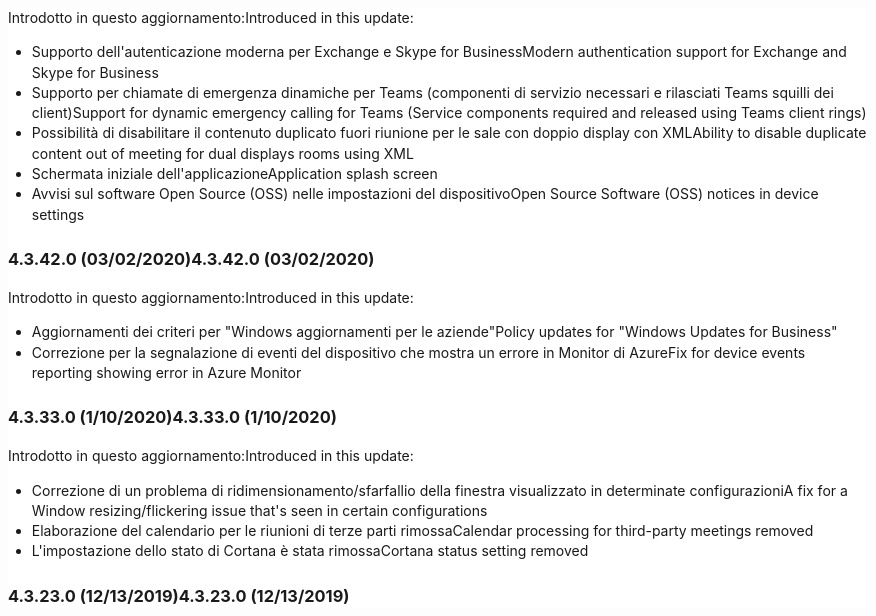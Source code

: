 <span data-ttu-id="fd2bd-261">Introdotto in questo aggiornamento:</span><span class="sxs-lookup"><span data-stu-id="fd2bd-261">Introduced in this update:</span></span>

- <span data-ttu-id="fd2bd-262">Supporto dell'autenticazione moderna per Exchange e Skype for Business</span><span class="sxs-lookup"><span data-stu-id="fd2bd-262">Modern authentication support for Exchange and Skype for Business</span></span>
- <span data-ttu-id="fd2bd-263">Supporto per chiamate di emergenza dinamiche per Teams (componenti di servizio necessari e rilasciati Teams squilli dei client)</span><span class="sxs-lookup"><span data-stu-id="fd2bd-263">Support for dynamic emergency calling for Teams (Service components required and released using Teams client rings)</span></span>
- <span data-ttu-id="fd2bd-264">Possibilità di disabilitare il contenuto duplicato fuori riunione per le sale con doppio display con XML</span><span class="sxs-lookup"><span data-stu-id="fd2bd-264">Ability to disable duplicate content out of meeting for dual displays rooms using XML</span></span>
- <span data-ttu-id="fd2bd-265">Schermata iniziale dell'applicazione</span><span class="sxs-lookup"><span data-stu-id="fd2bd-265">Application splash screen</span></span>
- <span data-ttu-id="fd2bd-266">Avvisi sul software Open Source (OSS) nelle impostazioni del dispositivo</span><span class="sxs-lookup"><span data-stu-id="fd2bd-266">Open Source Software (OSS) notices in device settings</span></span>

### <a name="43420-03022020"></a><span data-ttu-id="fd2bd-267">4.3.42.0 (03/02/2020)</span><span class="sxs-lookup"><span data-stu-id="fd2bd-267">4.3.42.0 (03/02/2020)</span></span>

<span data-ttu-id="fd2bd-268">Introdotto in questo aggiornamento:</span><span class="sxs-lookup"><span data-stu-id="fd2bd-268">Introduced in this update:</span></span>

- <span data-ttu-id="fd2bd-269">Aggiornamenti dei criteri per "Windows aggiornamenti per le aziende"</span><span class="sxs-lookup"><span data-stu-id="fd2bd-269">Policy updates for "Windows Updates for Business"</span></span>
- <span data-ttu-id="fd2bd-270">Correzione per la segnalazione di eventi del dispositivo che mostra un errore in Monitor di Azure</span><span class="sxs-lookup"><span data-stu-id="fd2bd-270">Fix for device events reporting showing error in Azure Monitor</span></span>

### <a name="43330-1102020"></a><span data-ttu-id="fd2bd-271">4.3.33.0 (1/10/2020)</span><span class="sxs-lookup"><span data-stu-id="fd2bd-271">4.3.33.0 (1/10/2020)</span></span>

<span data-ttu-id="fd2bd-272">Introdotto in questo aggiornamento:</span><span class="sxs-lookup"><span data-stu-id="fd2bd-272">Introduced in this update:</span></span>

- <span data-ttu-id="fd2bd-273">Correzione di un problema di ridimensionamento/sfarfallio della finestra visualizzato in determinate configurazioni</span><span class="sxs-lookup"><span data-stu-id="fd2bd-273">A fix for a Window resizing/flickering issue that's seen in certain configurations</span></span>
- <span data-ttu-id="fd2bd-274">Elaborazione del calendario per le riunioni di terze parti rimossa</span><span class="sxs-lookup"><span data-stu-id="fd2bd-274">Calendar processing for third-party meetings removed</span></span>
- <span data-ttu-id="fd2bd-275">L'impostazione dello stato di Cortana è stata rimossa</span><span class="sxs-lookup"><span data-stu-id="fd2bd-275">Cortana status setting removed</span></span>

### <a name="43230-12132019"></a><span data-ttu-id="fd2bd-276">4.3.23.0 (12/13/2019)</span><span class="sxs-lookup"><span data-stu-id="fd2bd-276">4.3.23.0 (12/13/2019)</span></span>
